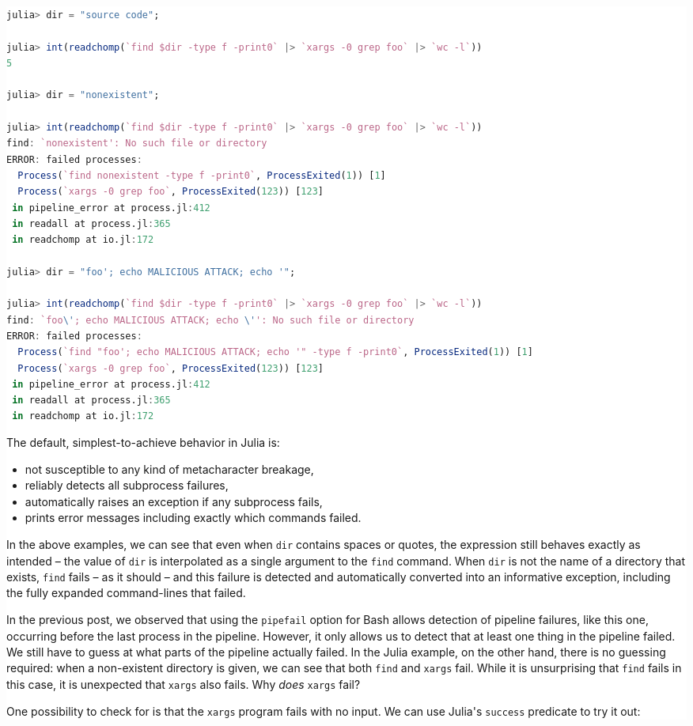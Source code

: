 ```julia
julia> dir = "source code";

julia> int(readchomp(`find $dir -type f -print0` |> `xargs -0 grep foo` |> `wc -l`))
5

julia> dir = "nonexistent";

julia> int(readchomp(`find $dir -type f -print0` |> `xargs -0 grep foo` |> `wc -l`))
find: `nonexistent': No such file or directory
ERROR: failed processes:
  Process(`find nonexistent -type f -print0`, ProcessExited(1)) [1]
  Process(`xargs -0 grep foo`, ProcessExited(123)) [123]
 in pipeline_error at process.jl:412
 in readall at process.jl:365
 in readchomp at io.jl:172

julia> dir = "foo'; echo MALICIOUS ATTACK; echo '";

julia> int(readchomp(`find $dir -type f -print0` |> `xargs -0 grep foo` |> `wc -l`))
find: `foo\'; echo MALICIOUS ATTACK; echo \'': No such file or directory
ERROR: failed processes:
  Process(`find "foo'; echo MALICIOUS ATTACK; echo '" -type f -print0`, ProcessExited(1)) [1]
  Process(`xargs -0 grep foo`, ProcessExited(123)) [123]
 in pipeline_error at process.jl:412
 in readall at process.jl:365
 in readchomp at io.jl:172
```

The default, simplest-to-achieve behavior in Julia is:

- not susceptible to any kind of metacharacter breakage,
- reliably detects all subprocess failures,
- automatically raises an exception if any subprocess fails,
- prints error messages including exactly which commands failed.

In the above examples, we can see that even when `dir` contains spaces or quotes, the expression still behaves exactly as intended – the value of `dir` is interpolated as a single argument to the `find` command.
When `dir` is not the name of a directory that exists, `find` fails – as it should – and this failure is detected and automatically converted into an informative exception, including the fully expanded command-lines that failed.

In the previous post, we observed that using the `pipefail` option for Bash allows detection of pipeline failures, like this one, occurring before the last process in the pipeline.
However, it only allows us to detect that at least one thing in the pipeline failed.
We still have to guess at what parts of the pipeline actually failed.
In the Julia example, on the other hand, there is no guessing required:
when a non-existent directory is given, we can see that both `find` and `xargs` fail.
While it is unsurprising that `find` fails in this case, it is unexpected that `xargs` also fails.
Why *does* `xargs` fail?

One possibility to check for is that the `xargs` program fails with no input.
We can use Julia's `success` predicate to try it out:


[manurl]:  https://developer.apple.com/library/mac/#documentation/Darwin/Reference/ManPages
[`pipe`]:  {{page.manurl}}/man2/pipe.2.html
[`dup2`]:  {{page.manurl}}/man2/dup2.2.html
[`fork`]:  {{page.manurl}}/man2/fork.2.html
[`close`]: {{page.manurl}}/man2/close.2.html
[`exec`]:  {{page.manurl}}/man2/execve.2.html